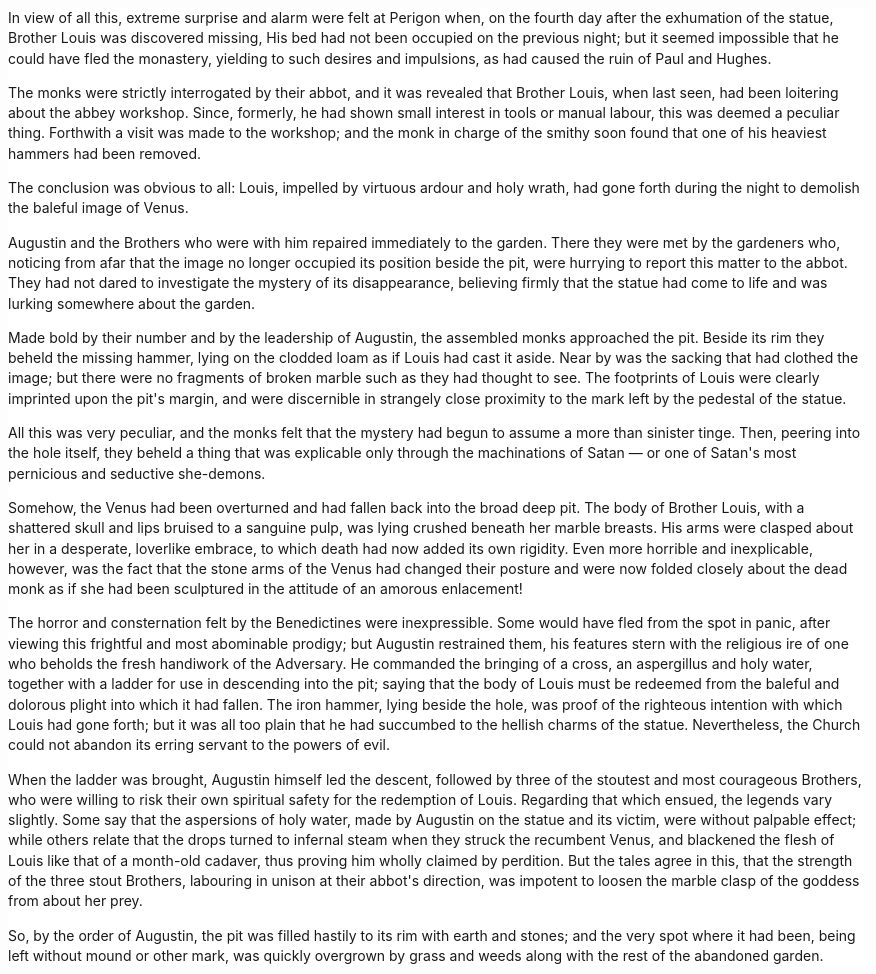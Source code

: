 In view of all this, extreme surprise and alarm were felt at Perigon when, on the fourth day after the exhumation of the statue, Brother Louis was discovered missing, His bed had not been occupied on the previous night; but it seemed impossible that he could have fled the monastery, yielding to such desires and impulsions, as had caused the ruin of Paul and Hughes.

The monks were strictly interrogated by their abbot, and it was revealed that Brother Louis, when last seen, had been loitering about the abbey workshop. Since, formerly, he had shown small interest in tools or manual labour, this was deemed a peculiar thing. Forthwith a visit was made to the workshop; and the monk in charge of the smithy soon found that one of his heaviest hammers had been removed.

The conclusion was obvious to all: Louis, impelled by virtuous ardour and holy wrath, had gone forth during the night to demolish the baleful image of Venus.

Augustin and the Brothers who were with him repaired immediately to the garden. There they were met by the gardeners who, noticing from afar that the image no longer occupied its position beside the pit, were hurrying to report this matter to the abbot. They had not dared to investigate the mystery of its disappearance, believing firmly that the statue had come to life and was lurking somewhere about the garden.

Made bold by their number and by the leadership of Augustin, the assembled monks approached the pit. Beside its rim they beheld the missing hammer, lying on the clodded loam as if Louis had cast it aside. Near by was the sacking that had clothed the image; but there were no fragments of broken marble such as they had thought to see. The footprints of Louis were clearly imprinted upon the pit's margin, and were discernible in strangely close proximity to the mark left by the pedestal of the statue.

All this was very peculiar, and the monks felt that the mystery had begun to assume a more than sinister tinge. Then, peering into the hole itself, they beheld a thing that was explicable only through the machinations of Satan — or one of Satan's most pernicious and seductive she-demons.

Somehow, the Venus had been overturned and had fallen back into the broad deep pit. The body of Brother Louis, with a shattered skull and lips bruised to a sanguine pulp, was lying crushed beneath her marble breasts. His arms were clasped about her in a desperate, loverlike embrace, to which death had now added its own rigidity. Even more horrible and inexplicable, however, was the fact that the stone arms of the Venus had changed their posture and were now folded closely about the dead monk as if she had been sculptured in the attitude of an amorous enlacement!

The horror and consternation felt by the Benedictines were inexpressible. Some would have fled from the spot in panic, after viewing this frightful and most abominable prodigy; but Augustin restrained them, his features stern with the religious ire of one who beholds the fresh handiwork of the Adversary. He commanded the bringing of a cross, an aspergillus and holy water, together with a ladder for use in descending into the pit; saying that the body of Louis must be redeemed from the baleful and dolorous plight into which it had fallen. The iron hammer, lying beside the hole, was proof of the righteous intention with which Louis had gone forth; but it was all too plain that he had succumbed to the hellish charms of the statue. Nevertheless, the Church could not abandon its erring servant to the powers of evil.

When the ladder was brought, Augustin himself led the descent, followed by three of the stoutest and most courageous Brothers, who were willing to risk their own spiritual safety for the redemption of Louis. Regarding that which ensued, the legends vary slightly. Some say that the aspersions of holy water, made by Augustin on the statue and its victim, were without palpable effect; while others relate that the drops turned to infernal steam when they struck the recumbent Venus, and blackened the flesh of Louis like that of a month-old cadaver, thus proving him wholly claimed by perdition. But the tales agree in this, that the strength of the three stout Brothers, labouring in unison at their abbot's direction, was impotent to loosen the marble clasp of the goddess from about her prey.

So, by the order of Augustin, the pit was filled hastily to its rim with earth and stones; and the very spot where it had been, being left without mound or other mark, was quickly overgrown by grass and weeds along with the rest of the abandoned garden.
